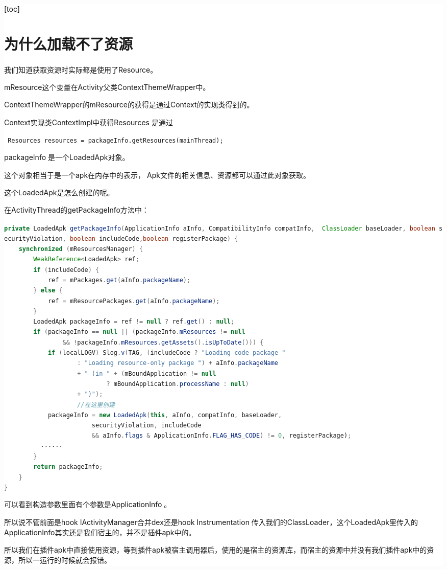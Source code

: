 [toc]

# 为什么加载不了资源

我们知道获取资源时实际都是使用了Resource。

mResource这个变量在Activity父类ContextThemeWrapper中。

ContextThemeWrapper的mResource的获得是通过Context的实现类得到的。

Context实现类ContextImpl中获得Resources 是通过

	 Resources resources = packageInfo.getResources(mainThread);

packageInfo 是一个LoadedApk对象。

这个对象相当于是一个apk在内存中的表示， Apk文件的相关信息、资源都可以通过此对象获取。

这个LoadedApk是怎么创建的呢。

在ActivityThread的getPackageInfo方法中：

```java
private LoadedApk getPackageInfo(ApplicationInfo aInfo, CompatibilityInfo compatInfo,  ClassLoader baseLoader, boolean securityViolation, boolean includeCode,boolean registerPackage) {
    synchronized (mResourcesManager) {
        WeakReference<LoadedApk> ref;
        if (includeCode) {
            ref = mPackages.get(aInfo.packageName);
        } else {
            ref = mResourcePackages.get(aInfo.packageName);
        }
        LoadedApk packageInfo = ref != null ? ref.get() : null;
        if (packageInfo == null || (packageInfo.mResources != null
                && !packageInfo.mResources.getAssets().isUpToDate())) {
            if (localLOGV) Slog.v(TAG, (includeCode ? "Loading code package "
                    : "Loading resource-only package ") + aInfo.packageName
                    + " (in " + (mBoundApplication != null
                            ? mBoundApplication.processName : null)
                    + ")");
                    //在这里创建
            packageInfo = new LoadedApk(this, aInfo, compatInfo, baseLoader,
                        securityViolation, includeCode 
                        && aInfo.flags & ApplicationInfo.FLAG_HAS_CODE) != 0, registerPackage);
          ······
        }
        return packageInfo;
    }
} 
```
可以看到构造参数里面有个参数是ApplicationInfo 。

所以说不管前面是hook IActivityManager合并dex还是hook Instrumentation 传入我们的ClassLoader，这个LoadedApk里传入的ApplicationInfo其实还是我们宿主的，并不是插件apk中的。

所以我们在插件apk中直接使用资源，等到插件apk被宿主调用器后，使用的是宿主的资源库，而宿主的资源中并没有我们插件apk中的资源，所以一运行的时候就会报错。
